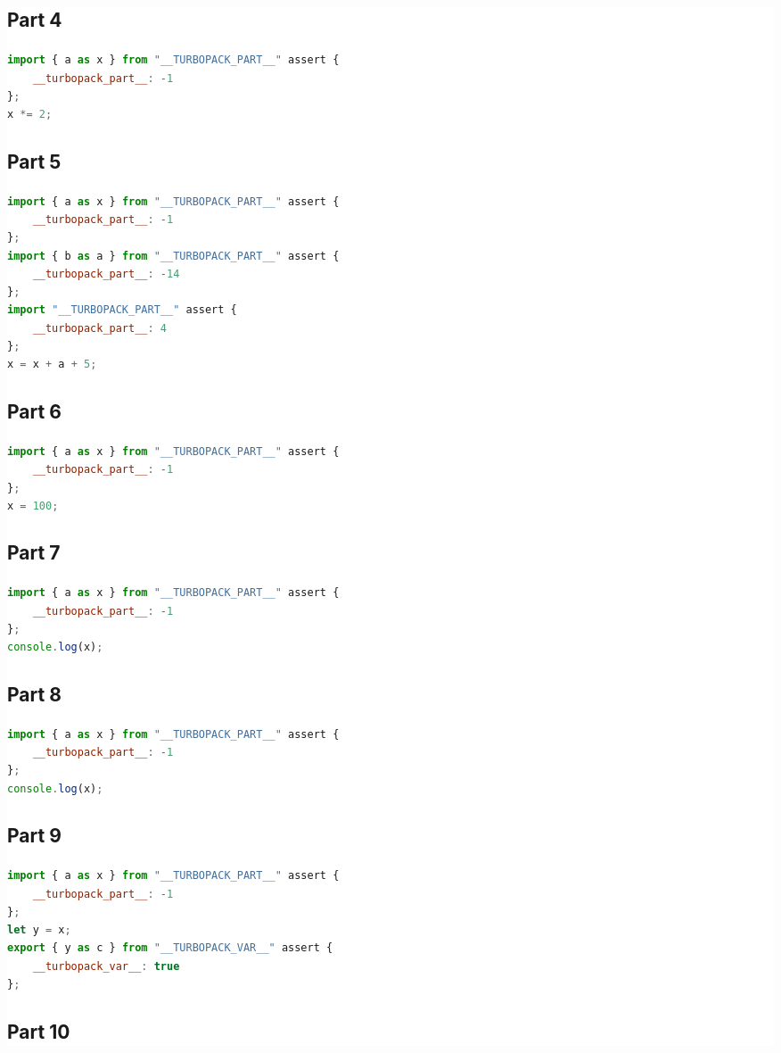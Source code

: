 ## Part 4
```js
import { a as x } from "__TURBOPACK_PART__" assert {
    __turbopack_part__: -1
};
x *= 2;

```
## Part 5
```js
import { a as x } from "__TURBOPACK_PART__" assert {
    __turbopack_part__: -1
};
import { b as a } from "__TURBOPACK_PART__" assert {
    __turbopack_part__: -14
};
import "__TURBOPACK_PART__" assert {
    __turbopack_part__: 4
};
x = x + a + 5;

```
## Part 6
```js
import { a as x } from "__TURBOPACK_PART__" assert {
    __turbopack_part__: -1
};
x = 100;

```
## Part 7
```js
import { a as x } from "__TURBOPACK_PART__" assert {
    __turbopack_part__: -1
};
console.log(x);

```
## Part 8
```js
import { a as x } from "__TURBOPACK_PART__" assert {
    __turbopack_part__: -1
};
console.log(x);

```
## Part 9
```js
import { a as x } from "__TURBOPACK_PART__" assert {
    __turbopack_part__: -1
};
let y = x;
export { y as c } from "__TURBOPACK_VAR__" assert {
    __turbopack_var__: true
};

```
## Part 10
